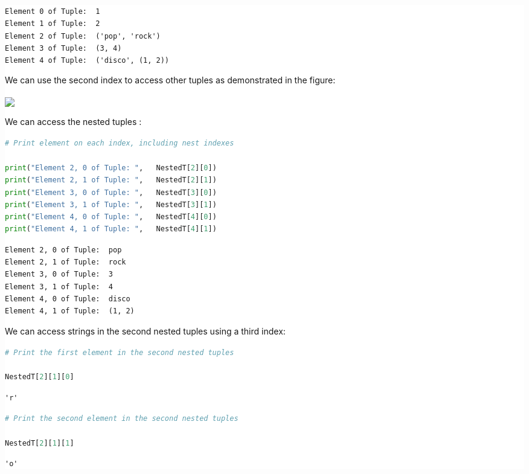     Element 0 of Tuple:  1
    Element 1 of Tuple:  2
    Element 2 of Tuple:  ('pop', 'rock')
    Element 3 of Tuple:  (3, 4)
    Element 4 of Tuple:  ('disco', (1, 2))


We can use the second index to access other tuples as demonstrated in the figure:

<img src="https://s3-api.us-geo.objectstorage.softlayer.net/cf-courses-data/CognitiveClass/PY0101EN/Chapter%202/Images/TuplesNestTwo.png" width="750" align="center">

 We can access the nested tuples :


```python
# Print element on each index, including nest indexes

print("Element 2, 0 of Tuple: ",   NestedT[2][0])
print("Element 2, 1 of Tuple: ",   NestedT[2][1])
print("Element 3, 0 of Tuple: ",   NestedT[3][0])
print("Element 3, 1 of Tuple: ",   NestedT[3][1])
print("Element 4, 0 of Tuple: ",   NestedT[4][0])
print("Element 4, 1 of Tuple: ",   NestedT[4][1])
```

    Element 2, 0 of Tuple:  pop
    Element 2, 1 of Tuple:  rock
    Element 3, 0 of Tuple:  3
    Element 3, 1 of Tuple:  4
    Element 4, 0 of Tuple:  disco
    Element 4, 1 of Tuple:  (1, 2)


We can access strings in the second nested tuples using a third index:


```python
# Print the first element in the second nested tuples

NestedT[2][1][0]
```




    'r'




```python
# Print the second element in the second nested tuples

NestedT[2][1][1]
```




    'o'


